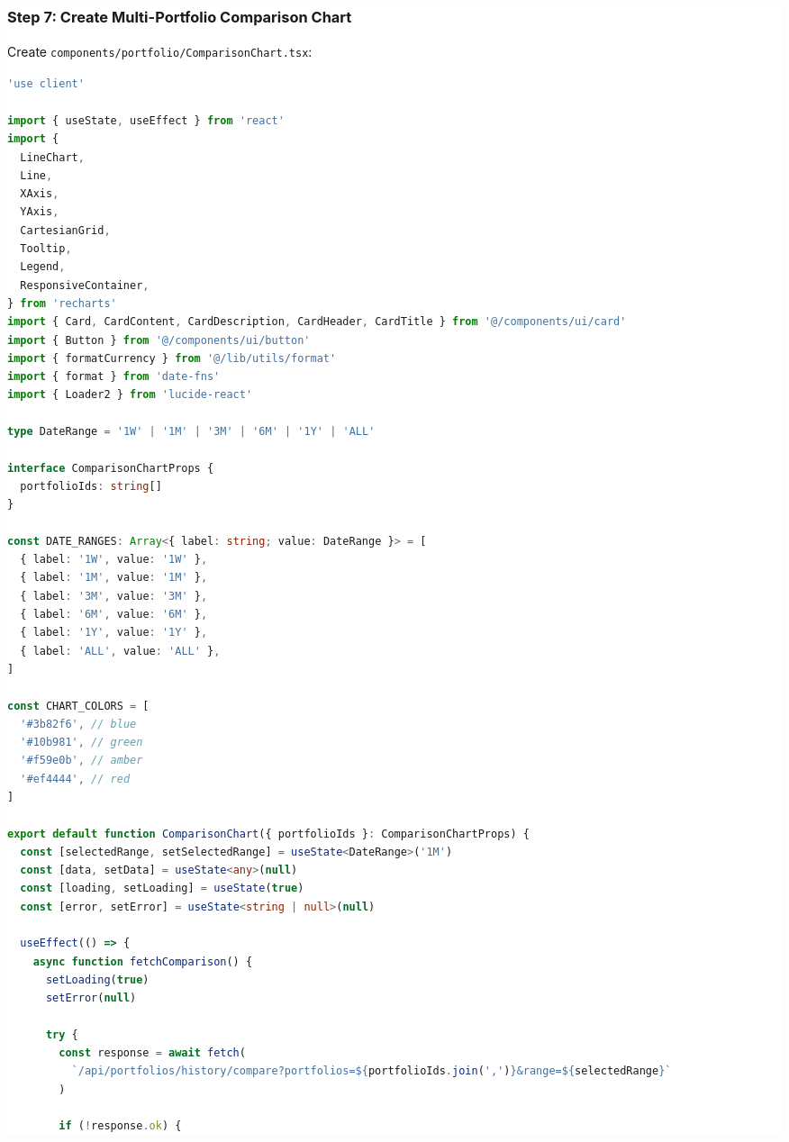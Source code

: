 ### Step 7: Create Multi-Portfolio Comparison Chart

Create `components/portfolio/ComparisonChart.tsx`:

```typescript
'use client'

import { useState, useEffect } from 'react'
import {
  LineChart,
  Line,
  XAxis,
  YAxis,
  CartesianGrid,
  Tooltip,
  Legend,
  ResponsiveContainer,
} from 'recharts'
import { Card, CardContent, CardDescription, CardHeader, CardTitle } from '@/components/ui/card'
import { Button } from '@/components/ui/button'
import { formatCurrency } from '@/lib/utils/format'
import { format } from 'date-fns'
import { Loader2 } from 'lucide-react'

type DateRange = '1W' | '1M' | '3M' | '6M' | '1Y' | 'ALL'

interface ComparisonChartProps {
  portfolioIds: string[]
}

const DATE_RANGES: Array<{ label: string; value: DateRange }> = [
  { label: '1W', value: '1W' },
  { label: '1M', value: '1M' },
  { label: '3M', value: '3M' },
  { label: '6M', value: '6M' },
  { label: '1Y', value: '1Y' },
  { label: 'ALL', value: 'ALL' },
]

const CHART_COLORS = [
  '#3b82f6', // blue
  '#10b981', // green
  '#f59e0b', // amber
  '#ef4444', // red
]

export default function ComparisonChart({ portfolioIds }: ComparisonChartProps) {
  const [selectedRange, setSelectedRange] = useState<DateRange>('1M')
  const [data, setData] = useState<any>(null)
  const [loading, setLoading] = useState(true)
  const [error, setError] = useState<string | null>(null)

  useEffect(() => {
    async function fetchComparison() {
      setLoading(true)
      setError(null)

      try {
        const response = await fetch(
          `/api/portfolios/history/compare?portfolios=${portfolioIds.join(',')}&range=${selectedRange}`
        )

        if (!response.ok) {
```